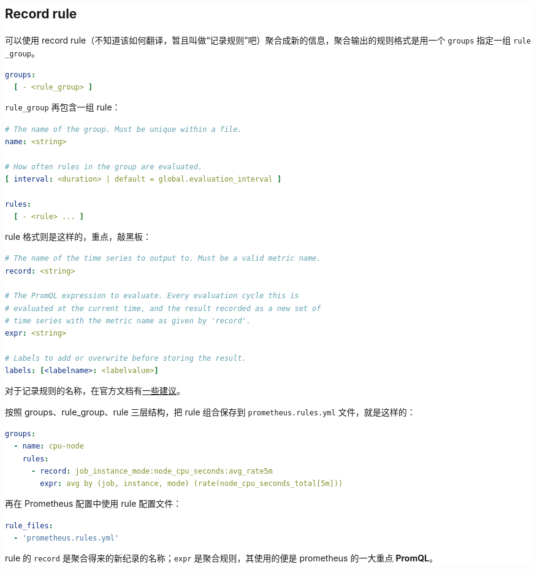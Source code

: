 ## Record rule

可以使用 record rule（不知道该如何翻译，暂且叫做“记录规则”吧）聚合成新的信息，聚合输出的规则格式是用一个 `groups` 指定一组 `rule_group`。

```yaml
groups:
  [ - <rule_group> ]
```

`rule_group` 再包含一组 rule：

```yaml
# The name of the group. Must be unique within a file.
name: <string>

# How often rules in the group are evaluated.
[ interval: <duration> | default = global.evaluation_interval ]

rules:
  [ - <rule> ... ]
```

rule 格式则是这样的，重点，敲黑板：

```yaml
# The name of the time series to output to. Must be a valid metric name.
record: <string>

# The PromQL expression to evaluate. Every evaluation cycle this is
# evaluated at the current time, and the result recorded as a new set of
# time series with the metric name as given by 'record'.
expr: <string>

# Labels to add or overwrite before storing the result.
labels: [<labelname>: <labelvalue>]
```

对于记录规则的名称，在官方文档有[一些建议](https://prometheus.io/docs/practices/rules/)。

按照 groups、rule_group、rule 三层结构，把 rule 组合保存到 `prometheus.rules.yml` 文件，就是这样的：

```yaml
groups:
  - name: cpu-node
    rules:
      - record: job_instance_mode:node_cpu_seconds:avg_rate5m
        expr: avg by (job, instance, mode) (rate(node_cpu_seconds_total[5m]))
```

再在 Prometheus 配置中使用 rule 配置文件：

```yaml
rule_files:
  - 'prometheus.rules.yml'
```

rule 的 `record` 是聚合得来的新纪录的名称；`expr` 是聚合规则，其使用的便是 prometheus 的一大重点 **PromQL**。
